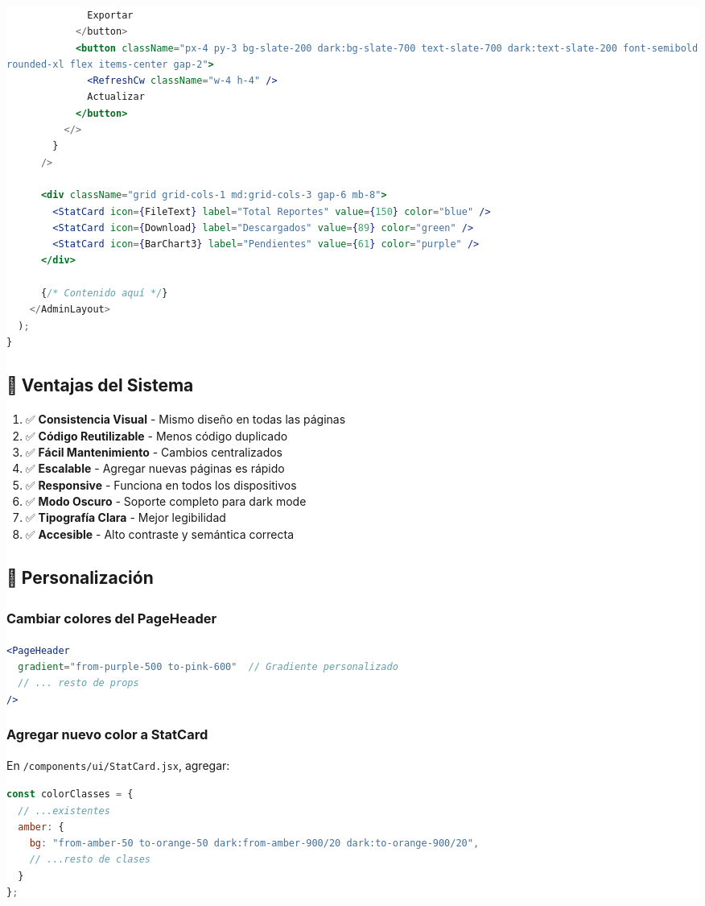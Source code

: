 ```jsx
              Exportar
            </button>
            <button className="px-4 py-3 bg-slate-200 dark:bg-slate-700 text-slate-700 dark:text-slate-200 font-semibold rounded-xl flex items-center gap-2">
              <RefreshCw className="w-4 h-4" />
              Actualizar
            </button>
          </>
        }
      />

      <div className="grid grid-cols-1 md:grid-cols-3 gap-6 mb-8">
        <StatCard icon={FileText} label="Total Reportes" value={150} color="blue" />
        <StatCard icon={Download} label="Descargados" value={89} color="green" />
        <StatCard icon={BarChart3} label="Pendientes" value={61} color="purple" />
      </div>

      {/* Contenido aquí */}
    </AdminLayout>
  );
}
```

## 🎯 Ventajas del Sistema

1. ✅ **Consistencia Visual** - Mismo diseño en todas las páginas
2. ✅ **Código Reutilizable** - Menos código duplicado
3. ✅ **Fácil Mantenimiento** - Cambios centralizados
4. ✅ **Escalable** - Agregar nuevas páginas es rápido
5. ✅ **Responsive** - Funciona en todos los dispositivos
6. ✅ **Modo Oscuro** - Soporte completo para dark mode
7. ✅ **Tipografía Clara** - Mejor legibilidad
8. ✅ **Accesible** - Alto contraste y semántica correcta

## 🔧 Personalización

### Cambiar colores del PageHeader

```jsx
<PageHeader
  gradient="from-purple-500 to-pink-600"  // Gradiente personalizado
  // ... resto de props
/>
```

### Agregar nuevo color a StatCard

En `/components/ui/StatCard.jsx`, agregar:

```js
const colorClasses = {
  // ...existentes
  amber: {
    bg: "from-amber-50 to-orange-50 dark:from-amber-900/20 dark:to-orange-900/20",
    // ...resto de clases
  }
};
```
